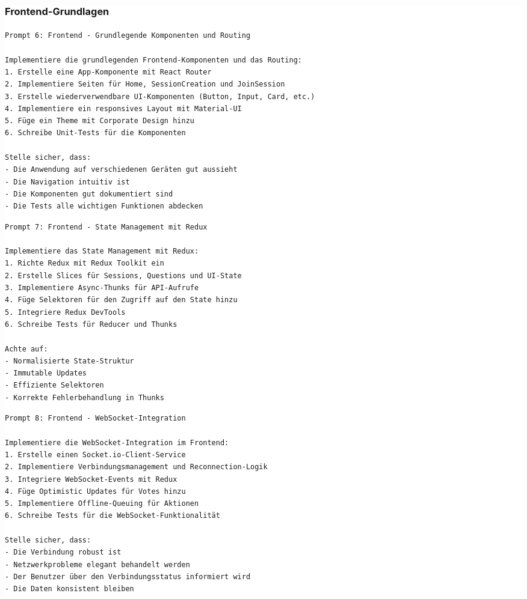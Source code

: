 ### Frontend-Grundlagen

```text
Prompt 6: Frontend - Grundlegende Komponenten und Routing

Implementiere die grundlegenden Frontend-Komponenten und das Routing:
1. Erstelle eine App-Komponente mit React Router
2. Implementiere Seiten für Home, SessionCreation und JoinSession
3. Erstelle wiederverwendbare UI-Komponenten (Button, Input, Card, etc.)
4. Implementiere ein responsives Layout mit Material-UI
5. Füge ein Theme mit Corporate Design hinzu
6. Schreibe Unit-Tests für die Komponenten

Stelle sicher, dass:
- Die Anwendung auf verschiedenen Geräten gut aussieht
- Die Navigation intuitiv ist
- Die Komponenten gut dokumentiert sind
- Die Tests alle wichtigen Funktionen abdecken
```

```text
Prompt 7: Frontend - State Management mit Redux

Implementiere das State Management mit Redux:
1. Richte Redux mit Redux Toolkit ein
2. Erstelle Slices für Sessions, Questions und UI-State
3. Implementiere Async-Thunks für API-Aufrufe
4. Füge Selektoren für den Zugriff auf den State hinzu
5. Integriere Redux DevTools
6. Schreibe Tests für Reducer und Thunks

Achte auf:
- Normalisierte State-Struktur
- Immutable Updates
- Effiziente Selektoren
- Korrekte Fehlerbehandlung in Thunks
```

```text
Prompt 8: Frontend - WebSocket-Integration

Implementiere die WebSocket-Integration im Frontend:
1. Erstelle einen Socket.io-Client-Service
2. Implementiere Verbindungsmanagement und Reconnection-Logik
3. Integriere WebSocket-Events mit Redux
4. Füge Optimistic Updates für Votes hinzu
5. Implementiere Offline-Queuing für Aktionen
6. Schreibe Tests für die WebSocket-Funktionalität

Stelle sicher, dass:
- Die Verbindung robust ist
- Netzwerkprobleme elegant behandelt werden
- Der Benutzer über den Verbindungsstatus informiert wird
- Die Daten konsistent bleiben
```

